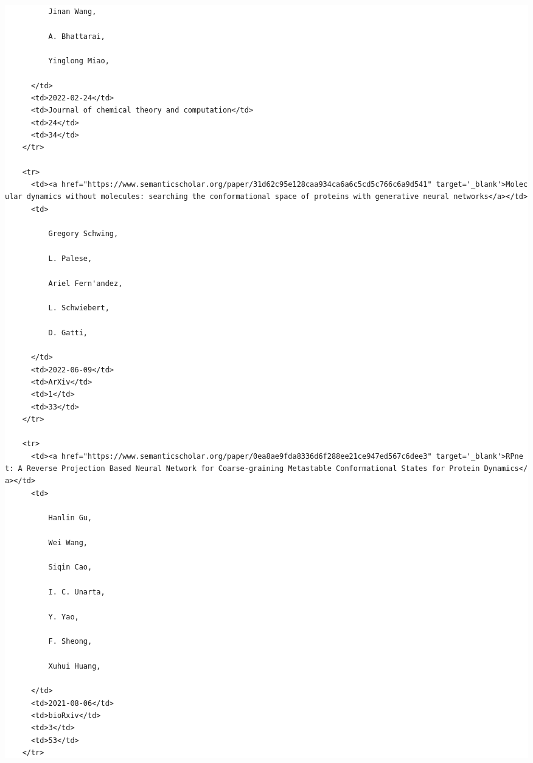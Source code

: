               Jinan Wang,
            
              A. Bhattarai,
            
              Yinglong Miao,
            
          </td>
          <td>2022-02-24</td>
          <td>Journal of chemical theory and computation</td>
          <td>24</td>
          <td>34</td>
        </tr>
    
        <tr>
          <td><a href="https://www.semanticscholar.org/paper/31d62c95e128caa934ca6a6c5cd5c766c6a9d541" target='_blank'>Molecular dynamics without molecules: searching the conformational space of proteins with generative neural networks</a></td>
          <td>
            
              Gregory Schwing,
            
              L. Palese,
            
              Ariel Fern'andez,
            
              L. Schwiebert,
            
              D. Gatti,
            
          </td>
          <td>2022-06-09</td>
          <td>ArXiv</td>
          <td>1</td>
          <td>33</td>
        </tr>
    
        <tr>
          <td><a href="https://www.semanticscholar.org/paper/0ea8ae9fda8336d6f288ee21ce947ed567c6dee3" target='_blank'>RPnet: A Reverse Projection Based Neural Network for Coarse-graining Metastable Conformational States for Protein Dynamics</a></td>
          <td>
            
              Hanlin Gu,
            
              Wei Wang,
            
              Siqin Cao,
            
              I. C. Unarta,
            
              Y. Yao,
            
              F. Sheong,
            
              Xuhui Huang,
            
          </td>
          <td>2021-08-06</td>
          <td>bioRxiv</td>
          <td>3</td>
          <td>53</td>
        </tr>
    